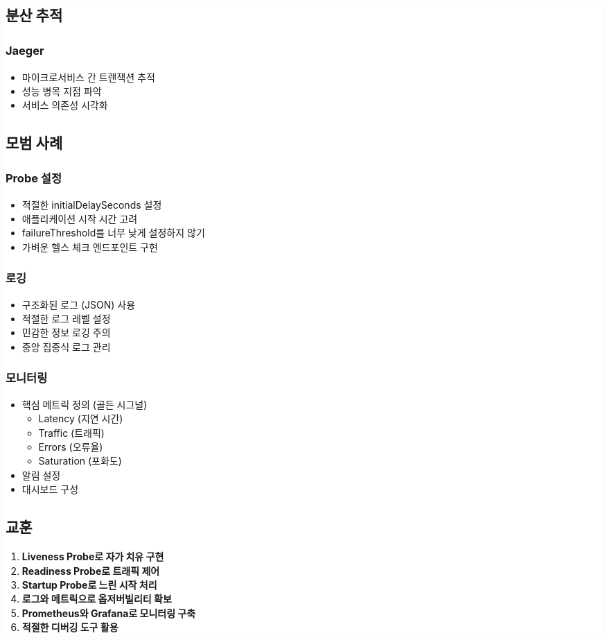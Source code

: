 ## 분산 추적

### Jaeger

- 마이크로서비스 간 트랜잭션 추적
- 성능 병목 지점 파악
- 서비스 의존성 시각화

## 모범 사례

### Probe 설정

- 적절한 initialDelaySeconds 설정
- 애플리케이션 시작 시간 고려
- failureThreshold를 너무 낮게 설정하지 않기
- 가벼운 헬스 체크 엔드포인트 구현

### 로깅

- 구조화된 로그 (JSON) 사용
- 적절한 로그 레벨 설정
- 민감한 정보 로깅 주의
- 중앙 집중식 로그 관리

### 모니터링

- 핵심 메트릭 정의 (골든 시그널)
  - Latency (지연 시간)
  - Traffic (트래픽)
  - Errors (오류율)
  - Saturation (포화도)
- 알림 설정
- 대시보드 구성

## 교훈

1. **Liveness Probe로 자가 치유 구현**
2. **Readiness Probe로 트래픽 제어**
3. **Startup Probe로 느린 시작 처리**
4. **로그와 메트릭으로 옵저버빌리티 확보**
5. **Prometheus와 Grafana로 모니터링 구축**
6. **적절한 디버깅 도구 활용**
